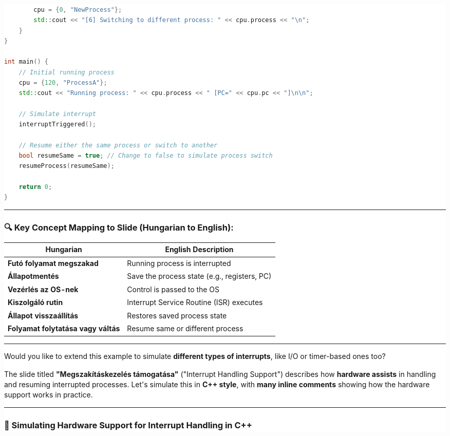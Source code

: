 ```cpp
        cpu = {0, "NewProcess"};
        std::cout << "[6] Switching to different process: " << cpu.process << "\n";
    }
}

int main() {
    // Initial running process
    cpu = {120, "ProcessA"};
    std::cout << "Running process: " << cpu.process << " [PC=" << cpu.pc << "]\n\n";

    // Simulate interrupt
    interruptTriggered();

    // Resume either the same process or switch to another
    bool resumeSame = true; // Change to false to simulate process switch
    resumeProcess(resumeSame);

    return 0;
}
```

---

### 🔍 Key Concept Mapping to Slide (Hungarian to English):

| Hungarian                                      | English Description                                  |
|-----------------------------------------------|------------------------------------------------------|
| **Futó folyamat megszakad**                   | Running process is interrupted                      |
| **Állapotmentés**                             | Save the process state (e.g., registers, PC)        |
| **Vezérlés az OS-nek**                        | Control is passed to the OS                         |
| **Kiszolgáló rutin**                          | Interrupt Service Routine (ISR) executes            |
| **Állapot visszaállítás**                     | Restores saved process state                        |
| **Folyamat folytatása vagy váltás**           | Resume same or different process                    |

---

Would you like to extend this example to simulate **different types of interrupts**, like I/O or timer-based ones too?


The slide titled **"Megszakításkezelés támogatása"** ("Interrupt Handling Support") describes how **hardware assists** in handling and resuming interrupted processes. Let's simulate this in **C++ style**, with **many inline comments** showing how the hardware support works in practice.

---

### 🧠 Simulating Hardware Support for Interrupt Handling in C++
